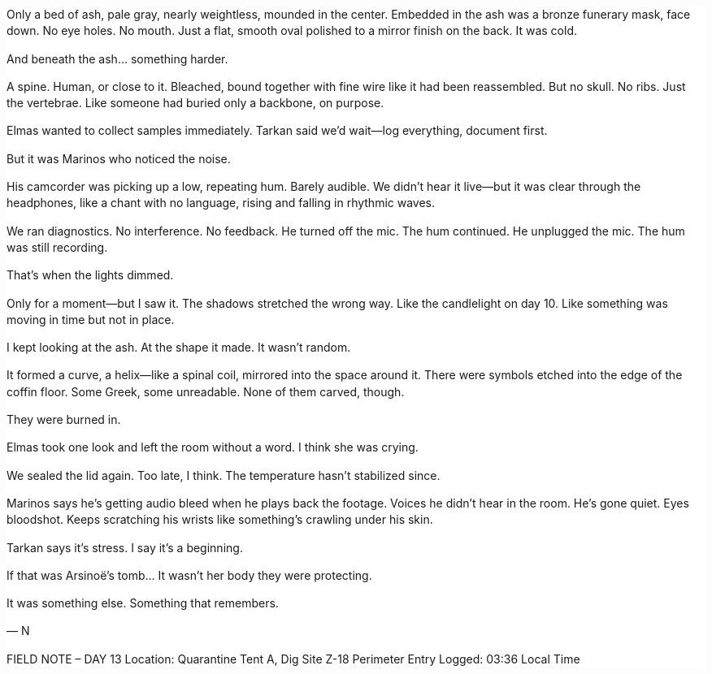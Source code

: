 Only a bed of ash, pale gray, nearly weightless, mounded in the center. Embedded in the ash was a bronze funerary mask, face down. No eye holes. No mouth. Just a flat, smooth oval polished to a mirror finish on the back. It was cold.

And beneath the ash… something harder.

A spine. Human, or close to it. Bleached, bound together with fine wire like it had been reassembled. But no skull. No ribs. Just the vertebrae. Like someone had buried only a backbone, on purpose.

Elmas wanted to collect samples immediately. Tarkan said we’d wait—log everything, document first.

But it was Marinos who noticed the noise.

His camcorder was picking up a low, repeating hum. Barely audible. We didn’t hear it live—but it was clear through the headphones, like a chant with no language, rising and falling in rhythmic waves.

We ran diagnostics. No interference. No feedback.
He turned off the mic.
The hum continued.
He unplugged the mic.
The hum was still recording.

That’s when the lights dimmed.

Only for a moment—but I saw it. The shadows stretched the wrong way. Like the candlelight on day 10. Like something was moving in time but not in place.

I kept looking at the ash. At the shape it made. It wasn’t random.

It formed a curve, a helix—like a spinal coil, mirrored into the space around it. There were symbols etched into the edge of the coffin floor. Some Greek, some unreadable. None of them carved, though.

They were burned in.

Elmas took one look and left the room without a word. I think she was crying.

We sealed the lid again.
Too late, I think.
The temperature hasn’t stabilized since.

Marinos says he’s getting audio bleed when he plays back the footage. Voices he didn’t hear in the room. He’s gone quiet. Eyes bloodshot. Keeps scratching his wrists like something’s crawling under his skin.

Tarkan says it’s stress.
I say it’s a beginning.

If that was Arsinoë’s tomb…
It wasn’t her body they were protecting.

It was something else.
Something that remembers.

— N

FIELD NOTE – DAY 13
Location: Quarantine Tent A, Dig Site Z-18 Perimeter
Entry Logged: 03:36 Local Time
